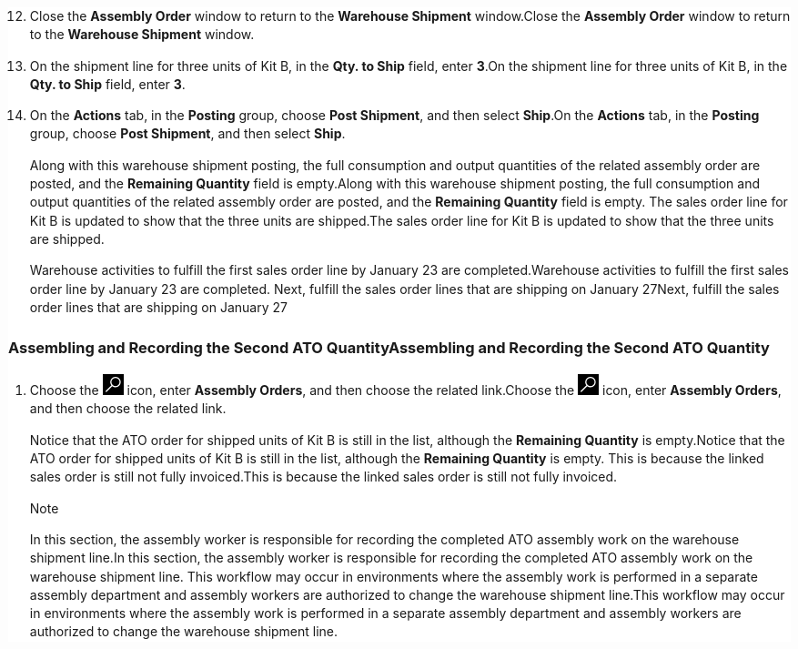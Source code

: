 12. <span data-ttu-id="ece55-431">Close the **Assembly Order** window to return to the **Warehouse Shipment** window.</span><span class="sxs-lookup"><span data-stu-id="ece55-431">Close the **Assembly Order** window to return to the **Warehouse Shipment** window.</span></span>  
13. <span data-ttu-id="ece55-432">On the shipment line for three units of Kit B, in the **Qty. to Ship** field, enter **3**.</span><span class="sxs-lookup"><span data-stu-id="ece55-432">On the shipment line for three units of Kit B, in the **Qty. to Ship** field, enter **3**.</span></span>  
14. <span data-ttu-id="ece55-433">On the **Actions** tab, in the **Posting** group, choose **Post Shipment**, and then select **Ship**.</span><span class="sxs-lookup"><span data-stu-id="ece55-433">On the **Actions** tab, in the **Posting** group, choose **Post Shipment**, and then select **Ship**.</span></span>  

    <span data-ttu-id="ece55-434">Along with this warehouse shipment posting, the full consumption and output quantities of the related assembly order are posted, and the **Remaining Quantity** field is empty.</span><span class="sxs-lookup"><span data-stu-id="ece55-434">Along with this warehouse shipment posting, the full consumption and output quantities of the related assembly order are posted, and the **Remaining Quantity** field is empty.</span></span> <span data-ttu-id="ece55-435">The sales order line for Kit B is updated to show that the three units are shipped.</span><span class="sxs-lookup"><span data-stu-id="ece55-435">The sales order line for Kit B is updated to show that the three units are shipped.</span></span>  

    <span data-ttu-id="ece55-436">Warehouse activities to fulfill the first sales order line by January 23 are completed.</span><span class="sxs-lookup"><span data-stu-id="ece55-436">Warehouse activities to fulfill the first sales order line by January 23 are completed.</span></span> <span data-ttu-id="ece55-437">Next, fulfill the sales order lines that are shipping on January 27</span><span class="sxs-lookup"><span data-stu-id="ece55-437">Next, fulfill the sales order lines that are shipping on January 27</span></span>  

### <a name="assembling-and-recording-the-second-ato-quantity"></a><span data-ttu-id="ece55-438">Assembling and Recording the Second ATO Quantity</span><span class="sxs-lookup"><span data-stu-id="ece55-438">Assembling and Recording the Second ATO Quantity</span></span>  

1.  <span data-ttu-id="ece55-439">Choose the ![Search for Page or Report](media/ui-search/search_small.png "Search for Page or Report icon") icon, enter **Assembly Orders**, and then choose the related link.</span><span class="sxs-lookup"><span data-stu-id="ece55-439">Choose the ![Search for Page or Report](media/ui-search/search_small.png "Search for Page or Report icon") icon, enter **Assembly Orders**, and then choose the related link.</span></span>  

    <span data-ttu-id="ece55-440">Notice that the ATO order for shipped units of Kit B is still in the list, although the **Remaining Quantity** is empty.</span><span class="sxs-lookup"><span data-stu-id="ece55-440">Notice that the ATO order for shipped units of Kit B is still in the list, although the **Remaining Quantity** is empty.</span></span> <span data-ttu-id="ece55-441">This is because the linked sales order is still not fully invoiced.</span><span class="sxs-lookup"><span data-stu-id="ece55-441">This is because the linked sales order is still not fully invoiced.</span></span>  

    > [!NOTE]  
    >  <span data-ttu-id="ece55-442">In this section, the assembly worker is responsible for recording the completed ATO assembly work on the warehouse shipment line.</span><span class="sxs-lookup"><span data-stu-id="ece55-442">In this section, the assembly worker is responsible for recording the completed ATO assembly work on the warehouse shipment line.</span></span> <span data-ttu-id="ece55-443">This workflow may occur in environments where the assembly work is performed in a separate assembly department and assembly workers are authorized to change the warehouse shipment line.</span><span class="sxs-lookup"><span data-stu-id="ece55-443">This workflow may occur in environments where the assembly work is performed in a separate assembly department and assembly workers are authorized to change the warehouse shipment line.</span></span>  
